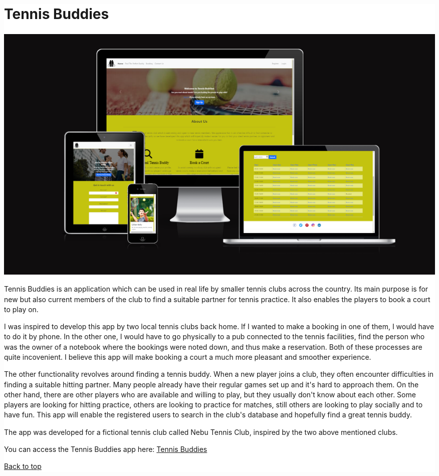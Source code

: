# Tennis Buddies
![Tennis Buddies](/readme-images/amiresponsive.png)

Tennis Buddies is an application which can be used in real life by smaller tennis clubs across the country. Its main purpose is for new but also current members of the club to find a suitable partner for tennis practice. It also enables the players to book a court to play on.

I was inspired to develop this app by two local tennis clubs back home. If I wanted to make a booking in one of them, I would have to do it by phone. In the other one, I would have to go physically to a pub connected to the tennis facilities, find the person who was the owner of a notebook where the bookings were noted down, and thus make a reservation. Both of these processes are quite incovenient. I believe this app will make booking a court a much more pleasant and smoother experience.

The other functionality revolves around finding a tennis buddy. When a new player joins a club, they often encounter difficulties in finding a suitable hitting partner. Many people already have their regular games set up and it's hard to approach them. On the other hand, there are other players who are available and willing to play, but they usually don't know about each other. Some players are looking for hitting practice, others are looking to practice for matches, still others are looking to play socially and to have fun. This app will enable the registered users to search in the club's database and hopefully find a great tennis buddy.

The app was developed for a fictional tennis club called Nebu Tennis Club, inspired by the two above mentioned clubs.

You can access the Tennis Buddies app here:
[Tennis Buddies](https://tennis-buddies.herokuapp.com/)

[Back to top](#contents)
